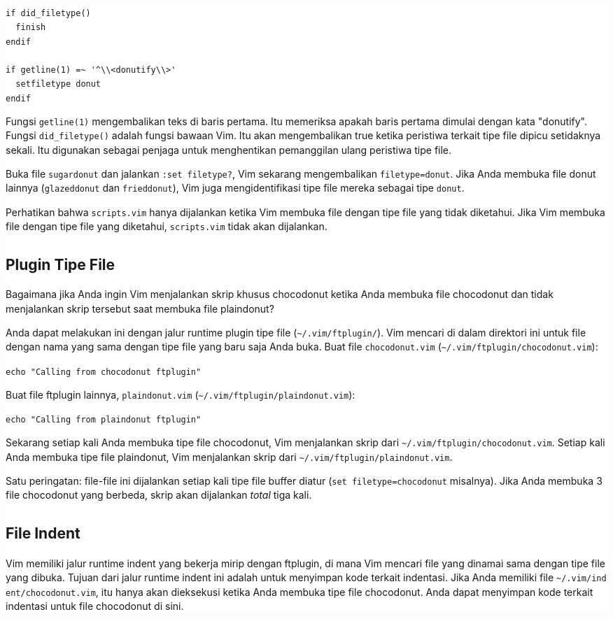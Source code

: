 ```shell
if did_filetype()
  finish
endif

if getline(1) =~ '^\\<donutify\\>'
  setfiletype donut
endif
```

Fungsi `getline(1)` mengembalikan teks di baris pertama. Itu memeriksa apakah baris pertama dimulai dengan kata "donutify". Fungsi `did_filetype()` adalah fungsi bawaan Vim. Itu akan mengembalikan true ketika peristiwa terkait tipe file dipicu setidaknya sekali. Itu digunakan sebagai penjaga untuk menghentikan pemanggilan ulang peristiwa tipe file.

Buka file `sugardonut` dan jalankan `:set filetype?`, Vim sekarang mengembalikan `filetype=donut`. Jika Anda membuka file donut lainnya (`glazeddonut` dan `frieddonut`), Vim juga mengidentifikasi tipe file mereka sebagai tipe `donut`.

Perhatikan bahwa `scripts.vim` hanya dijalankan ketika Vim membuka file dengan tipe file yang tidak diketahui. Jika Vim membuka file dengan tipe file yang diketahui, `scripts.vim` tidak akan dijalankan.

## Plugin Tipe File

Bagaimana jika Anda ingin Vim menjalankan skrip khusus chocodonut ketika Anda membuka file chocodonut dan tidak menjalankan skrip tersebut saat membuka file plaindonut?

Anda dapat melakukan ini dengan jalur runtime plugin tipe file (`~/.vim/ftplugin/`). Vim mencari di dalam direktori ini untuk file dengan nama yang sama dengan tipe file yang baru saja Anda buka. Buat file `chocodonut.vim` (`~/.vim/ftplugin/chocodonut.vim`):

```shell
echo "Calling from chocodonut ftplugin"
```

Buat file ftplugin lainnya, `plaindonut.vim` (`~/.vim/ftplugin/plaindonut.vim`):

```shell
echo "Calling from plaindonut ftplugin"
```

Sekarang setiap kali Anda membuka tipe file chocodonut, Vim menjalankan skrip dari `~/.vim/ftplugin/chocodonut.vim`. Setiap kali Anda membuka tipe file plaindonut, Vim menjalankan skrip dari `~/.vim/ftplugin/plaindonut.vim`.

Satu peringatan: file-file ini dijalankan setiap kali tipe file buffer diatur (`set filetype=chocodonut` misalnya). Jika Anda membuka 3 file chocodonut yang berbeda, skrip akan dijalankan *total* tiga kali.

## File Indent

Vim memiliki jalur runtime indent yang bekerja mirip dengan ftplugin, di mana Vim mencari file yang dinamai sama dengan tipe file yang dibuka. Tujuan dari jalur runtime indent ini adalah untuk menyimpan kode terkait indentasi. Jika Anda memiliki file `~/.vim/indent/chocodonut.vim`, itu hanya akan dieksekusi ketika Anda membuka tipe file chocodonut. Anda dapat menyimpan kode terkait indentasi untuk file chocodonut di sini.
